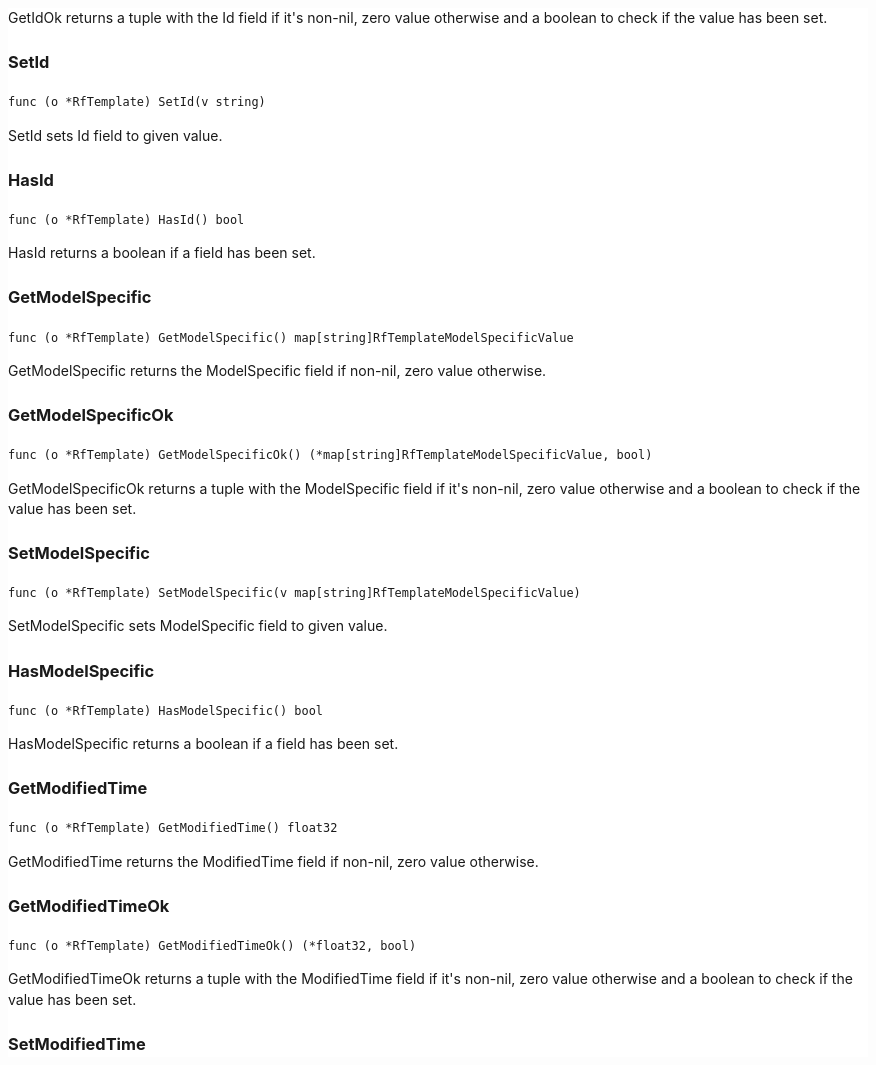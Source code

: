 GetIdOk returns a tuple with the Id field if it's non-nil, zero value otherwise
and a boolean to check if the value has been set.

### SetId

`func (o *RfTemplate) SetId(v string)`

SetId sets Id field to given value.

### HasId

`func (o *RfTemplate) HasId() bool`

HasId returns a boolean if a field has been set.

### GetModelSpecific

`func (o *RfTemplate) GetModelSpecific() map[string]RfTemplateModelSpecificValue`

GetModelSpecific returns the ModelSpecific field if non-nil, zero value otherwise.

### GetModelSpecificOk

`func (o *RfTemplate) GetModelSpecificOk() (*map[string]RfTemplateModelSpecificValue, bool)`

GetModelSpecificOk returns a tuple with the ModelSpecific field if it's non-nil, zero value otherwise
and a boolean to check if the value has been set.

### SetModelSpecific

`func (o *RfTemplate) SetModelSpecific(v map[string]RfTemplateModelSpecificValue)`

SetModelSpecific sets ModelSpecific field to given value.

### HasModelSpecific

`func (o *RfTemplate) HasModelSpecific() bool`

HasModelSpecific returns a boolean if a field has been set.

### GetModifiedTime

`func (o *RfTemplate) GetModifiedTime() float32`

GetModifiedTime returns the ModifiedTime field if non-nil, zero value otherwise.

### GetModifiedTimeOk

`func (o *RfTemplate) GetModifiedTimeOk() (*float32, bool)`

GetModifiedTimeOk returns a tuple with the ModifiedTime field if it's non-nil, zero value otherwise
and a boolean to check if the value has been set.

### SetModifiedTime
